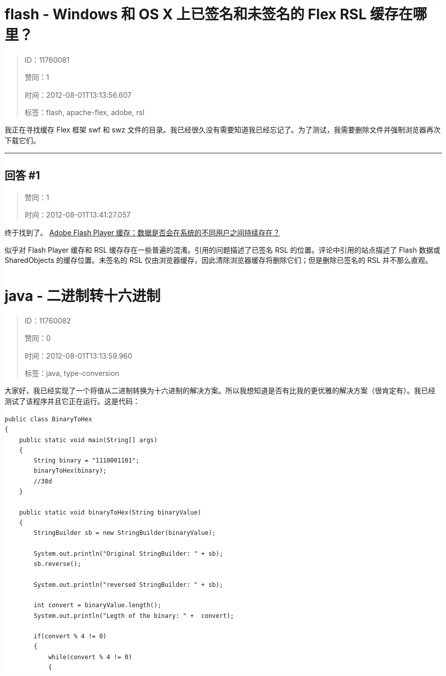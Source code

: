 
# flash - Windows 和 OS X 上已签名和未签名的 Flex RSL 缓存在哪里？

> ID：11760081
> 
> 赞同：1
> 
> 时间：2012-08-01T13:13:56.607
> 
> 标签：flash, apache-flex, adobe, rsl

我正在寻找缓存 Flex 框架 swf 和 swz 文件的目录。我已经很久没有需要知道我已经忘记了。为了测试，我需要删除文件并强制浏览器再次下载它们。

* * *

## 回答 #1

> 赞同：1
> 
> 时间：2012-08-01T13:41:27.057

终于找到了。 [Adobe Flash Player 缓存：数据是否会在系统的不同用户之间持续存在？](https://stackoverflow.com/questions/1430860/adobe-flash-player-cache-does-data-persist-across-different-users-of-a-system)

似乎对 Flash Player 缓存和 RSL 缓存存在一些普遍的混淆。引用的问题描述了已签名 RSL 的位置。评论中引用的站点描述了 Flash 数据或 SharedObjects 的缓存位置。未签名的 RSL 仅由浏览器缓存，因此清除浏览器缓存将删除它们；但是删除已签名的 RSL 并不那么直观。

# java - 二进制转十六进制

> ID：11760082
> 
> 赞同：0
> 
> 时间：2012-08-01T13:13:59.960
> 
> 标签：java, type-conversion

大家好，我已经实现了一个将值从二进制转换为十六进制的解决方案。所以我想知道是否有比我的更优雅的解决方案（很肯定有）。我已经测试了该程序并且它正在运行。这是代码：

```
public class BinaryToHex
{
    public static void main(String[] args) 
    {
        String binary = "1110001101";
        binaryToHex(binary);
        //38d
    }

    public static void binaryToHex(String binaryValue)
    {
        StringBuilder sb = new StringBuilder(binaryValue);

        System.out.println("Original StringBuilder: " + sb);
        sb.reverse();

        System.out.println("reversed StringBuilder: " + sb);

        int convert = binaryValue.length();
        System.out.println("Legth of the binary: " +  convert);

        if(convert % 4 != 0)
        {
            while(convert % 4 != 0)
            {
```